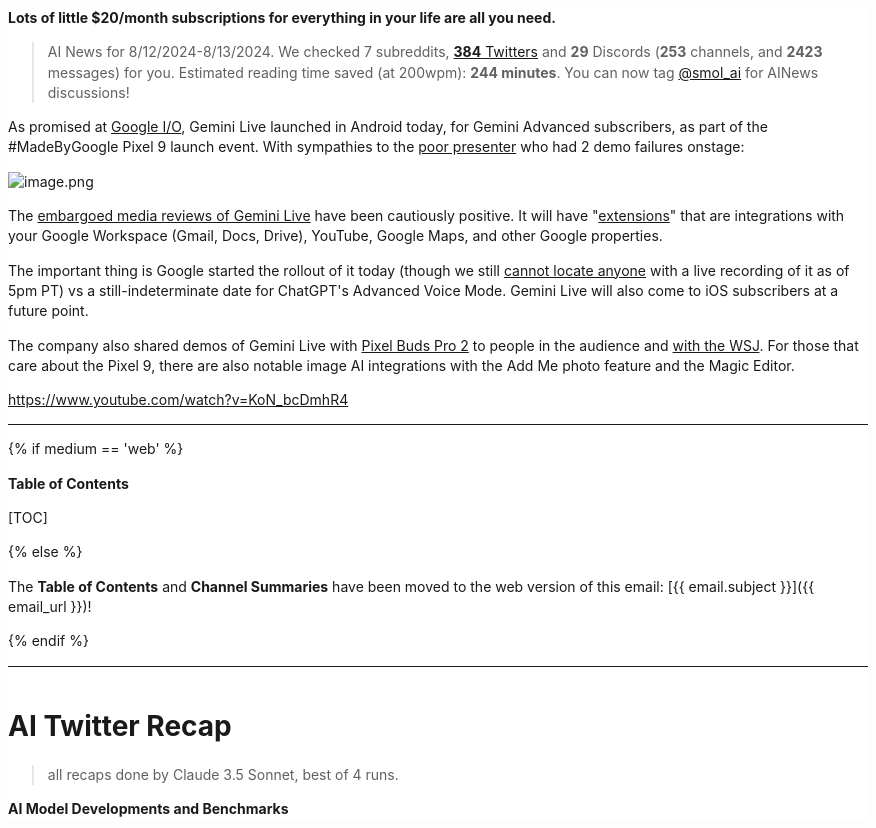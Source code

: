 

**Lots of little $20/month subscriptions for everything in your life are all you need.**

> AI News for 8/12/2024-8/13/2024. We checked 7 subreddits, [**384** Twitters](https://twitter.com/i/lists/1585430245762441216) and **29** Discords (**253** channels, and **2423** messages) for you. Estimated reading time saved (at 200wpm): **244 minutes**. You can now tag [@smol_ai](https://x.com/smol_ai) for AINews discussions!

As promised at [Google I/O](https://buttondown.email/ainews/archive/ainews-google-io-in-60-seconds/), Gemini Live launched in Android today, for Gemini Advanced subscribers, as part of the #MadeByGoogle Pixel 9 launch event. With sympathies to the [poor presenter](https://x.com/durreadan01/status/1823430521768304674) who had 2 demo failures onstage:

 ![image.png](https://assets.buttondown.email/images/7e351a3f-0f0d-4793-93ce-5b1974595c25.png?w=960&fit=max) 

The [embargoed media reviews of Gemini Live](https://www.theverge.com/2024/8/13/24219736/gemini-live-hands-on-pixel-event) have been cautiously positive. It will have "[extensions](https://support.google.com/gemini/answer/13695044?visit_id=638591951502121215-2420806349&p=more_extensions&rd=1)" that are integrations with your Google Workspace (Gmail, Docs, Drive), YouTube, Google Maps, and other Google properties. 

The important thing is Google started the rollout of it today (though we still [cannot locate anyone](https://www.reddit.com/r/singularity/comments/1erdr0t/meet_gemini_live_a_new_way_to_have_more_natural/) with a live recording of it as of 5pm PT) vs a still-indeterminate date for ChatGPT's Advanced Voice Mode. Gemini Live will also come to iOS subscribers at a future point.

The company also shared demos of Gemini Live with [Pixel Buds Pro 2](https://x.com/greengart/status/1823444923573731411) to people in the audience and [with the WSJ](https://x.com/JoannaStern/status/1823429729870868676). For those that care about the Pixel 9, there are also notable image AI integrations with the Add Me photo feature and the Magic Editor.

https://www.youtube.com/watch?v=KoN_bcDmhR4

---


{% if medium == 'web' %}


**Table of Contents**

[TOC] 

{% else %}

The **Table of Contents** and **Channel Summaries** have been moved to the web version of this email: [{{ email.subject }}]({{ email_url }})!

{% endif %}


---

# AI Twitter Recap

> all recaps done by Claude 3.5 Sonnet, best of 4 runs.

**AI Model Developments and Benchmarks**
